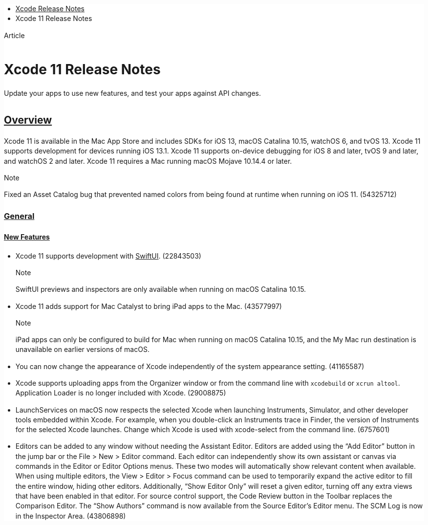 - [Xcode Release Notes](https://developer.apple.com/documentation/xcode-release-notes)
- Xcode 11 Release Notes

Article

# Xcode 11 Release Notes

Update your apps to use new features, and test your apps against API changes.

## [Overview](https://developer.apple.com/documentation/xcode-release-notes/xcode-11-release-notes#Overview)

Xcode 11 is available in the Mac App Store and includes SDKs for iOS 13, macOS Catalina 10.15, watchOS 6, and tvOS 13. Xcode 11 supports development for devices running iOS 13.1. Xcode 11 supports on-device debugging for iOS 8 and later, tvOS 9 and later, and watchOS 2 and later. Xcode 11 requires a Mac running macOS Mojave 10.14.4 or later.

Note

Fixed an Asset Catalog bug that prevented named colors from being found at runtime when running on iOS 11. (54325712)

### [General](https://developer.apple.com/documentation/xcode-release-notes/xcode-11-release-notes#General)

#### [New Features](https://developer.apple.com/documentation/xcode-release-notes/xcode-11-release-notes#New-Features)

- Xcode 11 supports development with [SwiftUI](https://developer.apple.com/documentation/SwiftUI). (22843503)

  Note

  SwiftUI previews and inspectors are only available when running on macOS Catalina 10.15.
- Xcode 11 adds support for Mac Catalyst to bring iPad apps to the Mac. (43577997)

  Note

  iPad apps can only be configured to build for Mac when running on macOS Catalina 10.15, and the My Mac run destination is unavailable on earlier versions of macOS.
- You can now change the appearance of Xcode independently of the system appearance setting. (41165587)
- Xcode supports uploading apps from the Organizer window or from the command line with `xcodebuild` or `xcrun altool`. Application Loader is no longer included with Xcode. (29008875)
- LaunchServices on macOS now respects the selected Xcode when launching Instruments, Simulator, and other developer tools embedded within Xcode. For example, when you double-click an Instruments trace in Finder, the version of Instruments for the selected Xcode launches. Change which Xcode is used with xcode-select from the command line. (6757601)
- Editors can be added to any window without needing the Assistant Editor. Editors are added using the “Add Editor” button in the jump bar or the File > New > Editor command. Each editor can independently show its own assistant or canvas via commands in the Editor or Editor Options menus. These two modes will automatically show relevant content when available. When using multiple editors, the View > Editor > Focus command can be used to temporarily expand the active editor to fill the entire window, hiding other editors. Additionally, “Show Editor Only” will reset a given editor, turning off any extra views that have been enabled in that editor. For source control support, the Code Review button in the Toolbar replaces the Comparison Editor. The “Show Authors” command is now available from the Source Editor’s Editor menu. The SCM Log is now in the Inspector Area. (43806898)
